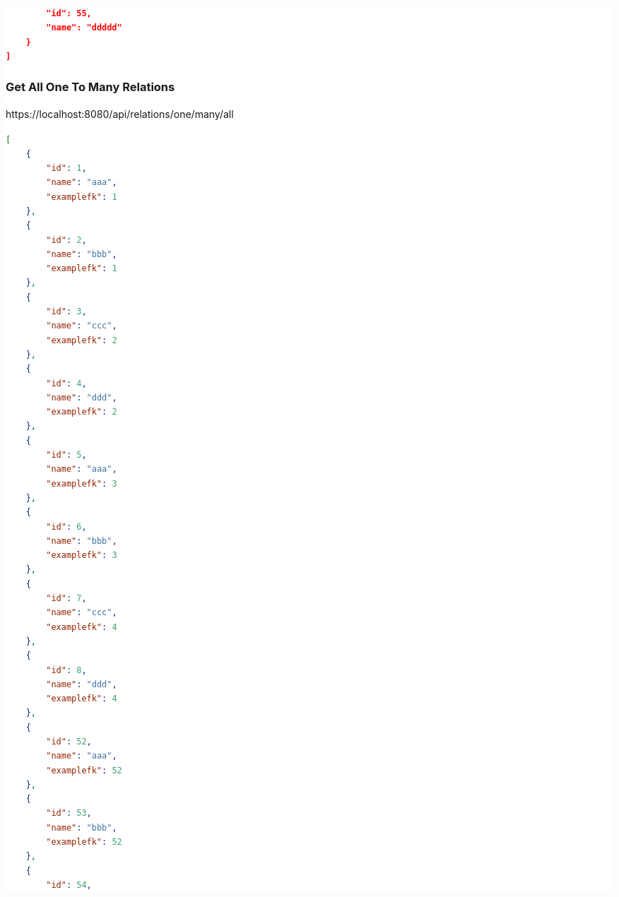 ```JSON
        "id": 55,
        "name": "ddddd"
    }
]
```

### Get All One To Many Relations

https://localhost:8080/api/relations/one/many/all

```JSON
[
    {
        "id": 1,
        "name": "aaa",
        "examplefk": 1
    },
    {
        "id": 2,
        "name": "bbb",
        "examplefk": 1
    },
    {
        "id": 3,
        "name": "ccc",
        "examplefk": 2
    },
    {
        "id": 4,
        "name": "ddd",
        "examplefk": 2
    },
    {
        "id": 5,
        "name": "aaa",
        "examplefk": 3
    },
    {
        "id": 6,
        "name": "bbb",
        "examplefk": 3
    },
    {
        "id": 7,
        "name": "ccc",
        "examplefk": 4
    },
    {
        "id": 8,
        "name": "ddd",
        "examplefk": 4
    },
    {
        "id": 52,
        "name": "aaa",
        "examplefk": 52
    },
    {
        "id": 53,
        "name": "bbb",
        "examplefk": 52
    },
    {
        "id": 54,
```
